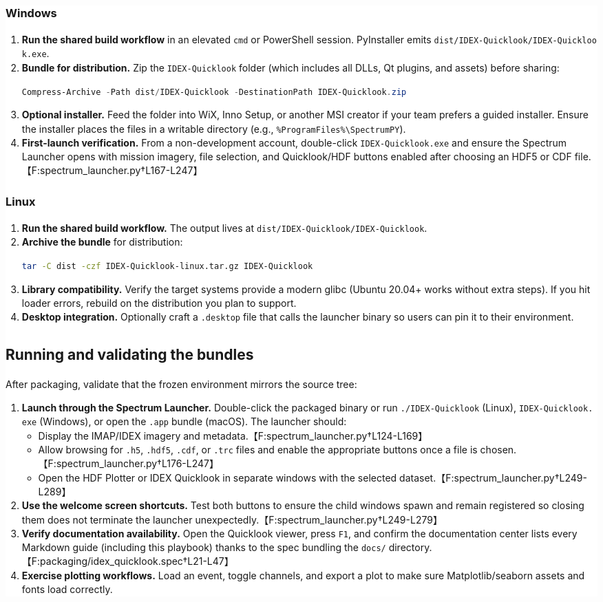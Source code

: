 ### Windows

1. **Run the shared build workflow** in an elevated `cmd` or PowerShell session.
   PyInstaller emits `dist/IDEX-Quicklook/IDEX-Quicklook.exe`.
2. **Bundle for distribution.** Zip the `IDEX-Quicklook` folder (which includes
   all DLLs, Qt plugins, and assets) before sharing:
   ```powershell
   Compress-Archive -Path dist/IDEX-Quicklook -DestinationPath IDEX-Quicklook.zip
   ```
3. **Optional installer.** Feed the folder into WiX, Inno Setup, or another MSI
   creator if your team prefers a guided installer. Ensure the installer places
   the files in a writable directory (e.g., `%ProgramFiles%\SpectrumPY`).
4. **First-launch verification.** From a non-development account, double-click
   `IDEX-Quicklook.exe` and ensure the Spectrum Launcher opens with mission
   imagery, file selection, and Quicklook/HDF buttons enabled after choosing an
   HDF5 or CDF file.【F:spectrum_launcher.py†L167-L247】

### Linux

1. **Run the shared build workflow.** The output lives at
   `dist/IDEX-Quicklook/IDEX-Quicklook`.
2. **Archive the bundle** for distribution:
   ```bash
   tar -C dist -czf IDEX-Quicklook-linux.tar.gz IDEX-Quicklook
   ```
3. **Library compatibility.** Verify the target systems provide a modern glibc
   (Ubuntu 20.04+ works without extra steps). If you hit loader errors, rebuild
   on the distribution you plan to support.
4. **Desktop integration.** Optionally craft a `.desktop` file that calls the
   launcher binary so users can pin it to their environment.

## Running and validating the bundles

After packaging, validate that the frozen environment mirrors the source tree:

1. **Launch through the Spectrum Launcher.** Double-click the packaged binary or
   run `./IDEX-Quicklook` (Linux), `IDEX-Quicklook.exe` (Windows), or open the
   `.app` bundle (macOS). The launcher should:
   * Display the IMAP/IDEX imagery and metadata.【F:spectrum_launcher.py†L124-L169】
   * Allow browsing for `.h5`, `.hdf5`, `.cdf`, or `.trc` files and enable the
     appropriate buttons once a file is chosen.【F:spectrum_launcher.py†L176-L247】
   * Open the HDF Plotter or IDEX Quicklook in separate windows with the selected
     dataset.【F:spectrum_launcher.py†L249-L289】
2. **Use the welcome screen shortcuts.** Test both buttons to ensure the child
   windows spawn and remain registered so closing them does not terminate the
   launcher unexpectedly.【F:spectrum_launcher.py†L249-L279】
3. **Verify documentation availability.** Open the Quicklook viewer, press `F1`,
   and confirm the documentation center lists every Markdown guide (including
   this playbook) thanks to the spec bundling the `docs/` directory.【F:packaging/idex_quicklook.spec†L21-L47】
4. **Exercise plotting workflows.** Load an event, toggle channels, and export a
   plot to make sure Matplotlib/seaborn assets and fonts load correctly.
